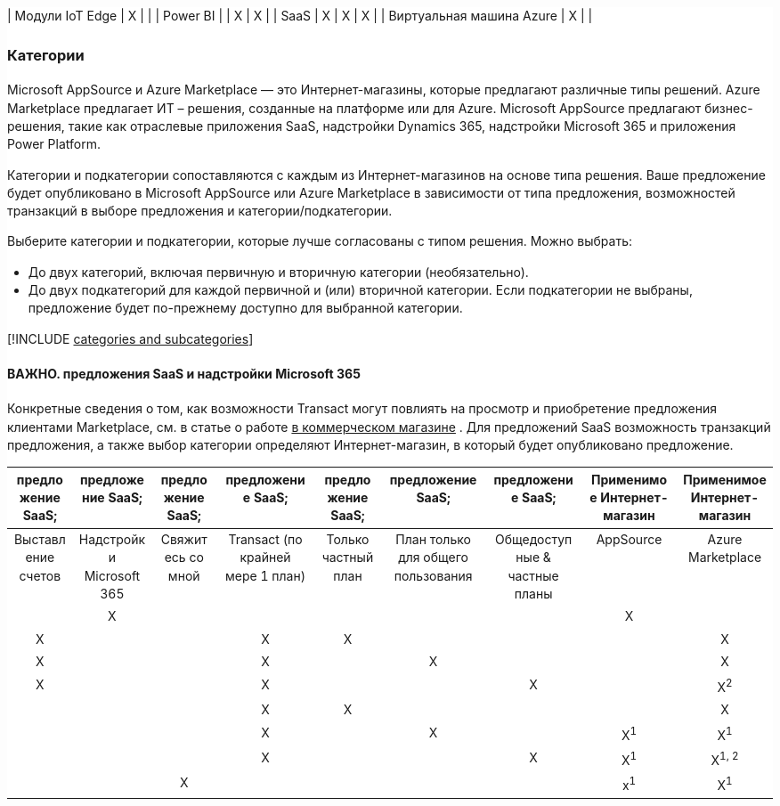 | Модули IoT Edge | X | |
| Power BI | | X | X |
| SaaS | X | X | X |
| Виртуальная машина Azure |  X |    |

### <a name="categories"></a>Категории

Microsoft AppSource и Azure Marketplace — это Интернет-магазины, которые предлагают различные типы решений. Azure Marketplace предлагает ИТ – решения, созданные на платформе или для Azure.  Microsoft AppSource предлагают бизнес-решения, такие как отраслевые приложения SaaS, надстройки Dynamics 365, надстройки Microsoft 365 и приложения Power Platform.

Категории и подкатегории сопоставляются с каждым из Интернет-магазинов на основе типа решения. Ваше предложение будет опубликовано в Microsoft AppSource или Azure Marketplace в зависимости от типа предложения, возможностей транзакций в выборе предложения и категории/подкатегории. 

Выберите категории и подкатегории, которые лучше согласованы с типом решения. Можно выбрать:

* До двух категорий, включая первичную и вторичную категории (необязательно).
* До двух подкатегорий для каждой первичной и (или) вторичной категории. Если подкатегории не выбраны, предложение будет по-прежнему доступно для выбранной категории.

[!INCLUDE [categories and subcategories](./includes/categories.md)]

#### <a name="important-saas-offers-and-microsoft-365-add-ins"></a>ВАЖНО. предложения SaaS и надстройки Microsoft 365

Конкретные сведения о том, как возможности Transact могут повлиять на просмотр и приобретение предложения клиентами Marketplace, см. в статье о работе [в коммерческом магазине](marketplace-commercial-transaction-capabilities-and-considerations.md) . Для предложений SaaS возможность транзакций предложения, а также выбор категории определяют Интернет-магазин, в который будет опубликовано предложение.


| предложение SaaS;    | предложение SaaS;   | предложение SaaS;  | предложение SaaS;   | предложение SaaS;   | предложение SaaS;   | предложение SaaS;    | Применимое Интернет-магазин| Применимое Интернет-магазин |
|:-------------:|:---:|:--------:|:---------:|:--:|:--:|:---:|:---------------------:|:-------------:|
| Выставление счетов | Надстройки Microsoft 365 | Свяжитесь со мной | Transact (по крайней мере 1 план) | Только частный план | План только для общего пользования | Общедоступные & частные планы | AppSource | Azure Marketplace |
|  | X |  |  |  |  |  | X |  |
| X |  |  | X | X |  |  |  | X |
| X |  |  | X |  | X |  |  | X |
| X |  |  | X |  |  | X |  | X<sup>2</sup> |
|  |  |  | X | X |  |  |  | X |
|  |  |  | X |  | X |  | X<sup>1</sup> | X<sup>1</sup> |
|  |  |  | X |  |  | X | X<sup>1</sup> | X<sup>1, 2</sup> |
|  |  | X |  |  |  |  | x<sup>1</sup> | X<sup>1</sup> | 
